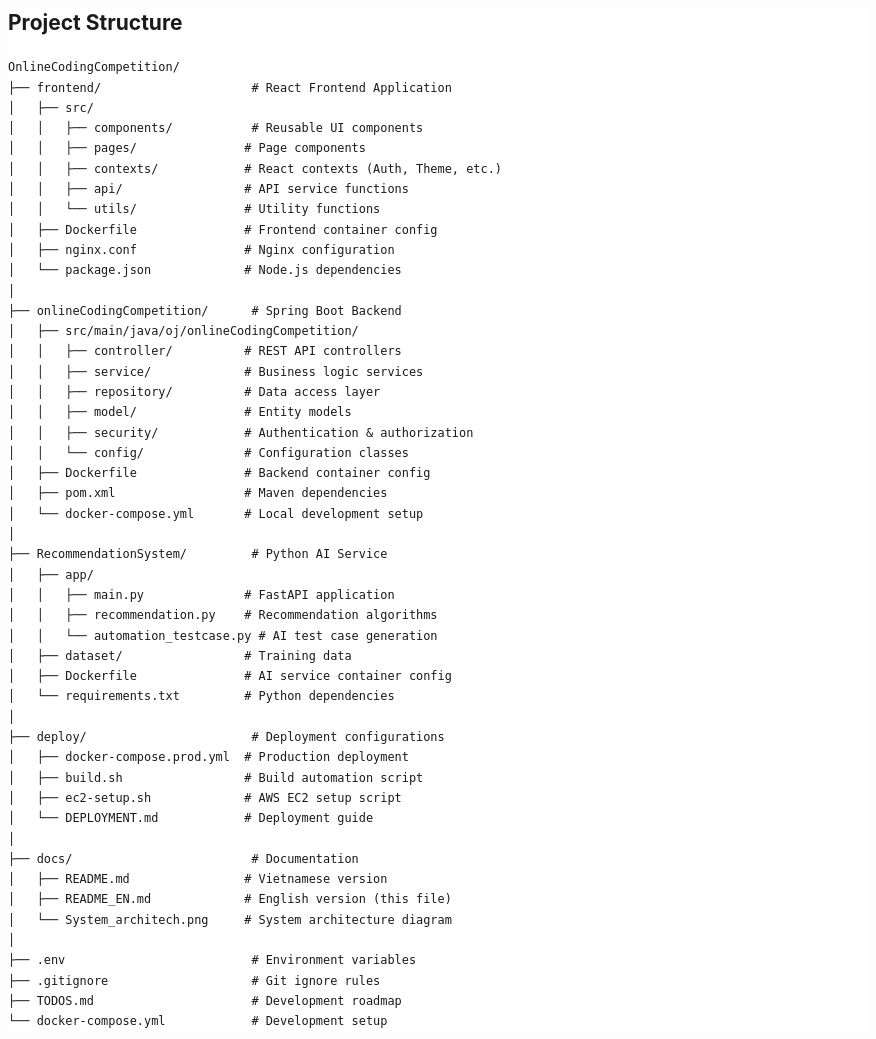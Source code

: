 ## Project Structure

```
OnlineCodingCompetition/
├── frontend/                     # React Frontend Application
│   ├── src/
│   │   ├── components/           # Reusable UI components
│   │   ├── pages/               # Page components
│   │   ├── contexts/            # React contexts (Auth, Theme, etc.)
│   │   ├── api/                 # API service functions
│   │   └── utils/               # Utility functions
│   ├── Dockerfile               # Frontend container config
│   ├── nginx.conf               # Nginx configuration
│   └── package.json             # Node.js dependencies
│
├── onlineCodingCompetition/      # Spring Boot Backend
│   ├── src/main/java/oj/onlineCodingCompetition/
│   │   ├── controller/          # REST API controllers
│   │   ├── service/             # Business logic services
│   │   ├── repository/          # Data access layer
│   │   ├── model/               # Entity models
│   │   ├── security/            # Authentication & authorization
│   │   └── config/              # Configuration classes
│   ├── Dockerfile               # Backend container config
│   ├── pom.xml                  # Maven dependencies
│   └── docker-compose.yml       # Local development setup
│
├── RecommendationSystem/         # Python AI Service
│   ├── app/
│   │   ├── main.py              # FastAPI application
│   │   ├── recommendation.py    # Recommendation algorithms
│   │   └── automation_testcase.py # AI test case generation
│   ├── dataset/                 # Training data
│   ├── Dockerfile               # AI service container config
│   └── requirements.txt         # Python dependencies
│
├── deploy/                       # Deployment configurations
│   ├── docker-compose.prod.yml  # Production deployment
│   ├── build.sh                 # Build automation script
│   ├── ec2-setup.sh             # AWS EC2 setup script
│   └── DEPLOYMENT.md            # Deployment guide
│
├── docs/                         # Documentation
│   ├── README.md                # Vietnamese version
│   ├── README_EN.md             # English version (this file)
│   └── System_architech.png     # System architecture diagram
│
├── .env                          # Environment variables
├── .gitignore                    # Git ignore rules
├── TODOS.md                      # Development roadmap
└── docker-compose.yml            # Development setup
```

